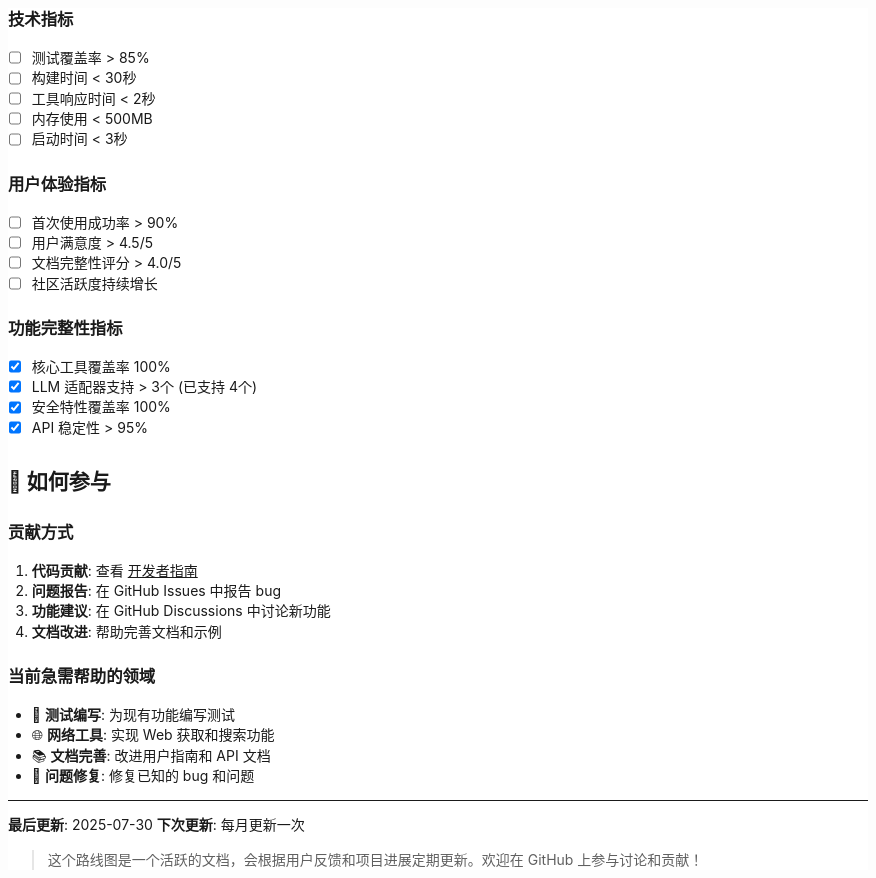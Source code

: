 ### 技术指标

- [ ] 测试覆盖率 > 85%
- [ ] 构建时间 < 30秒
- [ ] 工具响应时间 < 2秒
- [ ] 内存使用 < 500MB
- [ ] 启动时间 < 3秒

### 用户体验指标

- [ ] 首次使用成功率 > 90%
- [ ] 用户满意度 > 4.5/5
- [ ] 文档完整性评分 > 4.0/5
- [ ] 社区活跃度持续增长

### 功能完整性指标

- [x] 核心工具覆盖率 100%
- [x] LLM 适配器支持 > 3个 (已支持 4个)
- [x] 安全特性覆盖率 100%
- [x] API 稳定性 > 95%

## 🤝 如何参与

### 贡献方式

1. **代码贡献**: 查看 [开发者指南](DEVELOPER_GUIDE.md)
2. **问题报告**: 在 GitHub Issues 中报告 bug
3. **功能建议**: 在 GitHub Discussions 中讨论新功能
4. **文档改进**: 帮助完善文档和示例

### 当前急需帮助的领域

- 🧪 **测试编写**: 为现有功能编写测试
- 🌐 **网络工具**: 实现 Web 获取和搜索功能
- 📚 **文档完善**: 改进用户指南和 API 文档
- 🐛 **问题修复**: 修复已知的 bug 和问题

---

**最后更新**: 2025-07-30
**下次更新**: 每月更新一次

> 这个路线图是一个活跃的文档，会根据用户反馈和项目进展定期更新。欢迎在 GitHub 上参与讨论和贡献！
